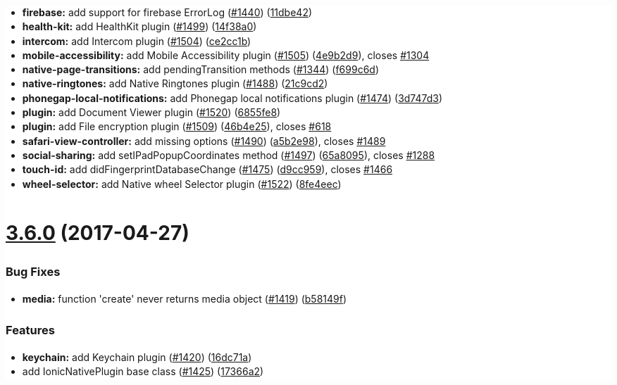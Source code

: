 * **firebase:** add support for firebase ErrorLog ([#1440](https://github.com/ionic-team/ionic-native/issues/1440)) ([11dbe42](https://github.com/ionic-team/ionic-native/commit/11dbe42))
* **health-kit:** add HealthKit plugin ([#1499](https://github.com/ionic-team/ionic-native/issues/1499)) ([14f38a0](https://github.com/ionic-team/ionic-native/commit/14f38a0))
* **intercom:** add Intercom plugin ([#1504](https://github.com/ionic-team/ionic-native/issues/1504)) ([ce2cc1b](https://github.com/ionic-team/ionic-native/commit/ce2cc1b))
* **mobile-accessibility:** add Mobile Accessibility plugin ([#1505](https://github.com/ionic-team/ionic-native/issues/1505)) ([4e9b2d9](https://github.com/ionic-team/ionic-native/commit/4e9b2d9)), closes [#1304](https://github.com/ionic-team/ionic-native/issues/1304)
* **native-page-transitions:** add pendingTransition methods ([#1344](https://github.com/ionic-team/ionic-native/issues/1344)) ([f699c6d](https://github.com/ionic-team/ionic-native/commit/f699c6d))
* **native-ringtones:** add Native Ringtones plugin ([#1488](https://github.com/ionic-team/ionic-native/issues/1488)) ([21c9cd2](https://github.com/ionic-team/ionic-native/commit/21c9cd2))
* **phonegap-local-notifications:** add Phonegap local notifications plugin ([#1474](https://github.com/ionic-team/ionic-native/issues/1474)) ([3d747d3](https://github.com/ionic-team/ionic-native/commit/3d747d3))
* **plugin:** add Document Viewer plugin ([#1520](https://github.com/ionic-team/ionic-native/issues/1520)) ([6855fe8](https://github.com/ionic-team/ionic-native/commit/6855fe8))
* **plugin:** add File encryption plugin ([#1509](https://github.com/ionic-team/ionic-native/issues/1509)) ([46b4e25](https://github.com/ionic-team/ionic-native/commit/46b4e25)), closes [#618](https://github.com/ionic-team/ionic-native/issues/618)
* **safari-view-controller:** add missing options ([#1490](https://github.com/ionic-team/ionic-native/issues/1490)) ([a5b2e98](https://github.com/ionic-team/ionic-native/commit/a5b2e98)), closes [#1489](https://github.com/ionic-team/ionic-native/issues/1489)
* **social-sharing:** add setIPadPopupCoordinates method ([#1497](https://github.com/ionic-team/ionic-native/issues/1497)) ([65a8095](https://github.com/ionic-team/ionic-native/commit/65a8095)), closes [#1288](https://github.com/ionic-team/ionic-native/issues/1288)
* **touch-id:** add didFingerprintDatabaseChange ([#1475](https://github.com/ionic-team/ionic-native/issues/1475)) ([d9cc959](https://github.com/ionic-team/ionic-native/commit/d9cc959)), closes [#1466](https://github.com/ionic-team/ionic-native/issues/1466)
* **wheel-selector:** add Native wheel Selector plugin ([#1522](https://github.com/ionic-team/ionic-native/issues/1522)) ([8fe4eec](https://github.com/ionic-team/ionic-native/commit/8fe4eec))



<a name="3.6.0"></a>
# [3.6.0](https://github.com/ionic-team/ionic-native/compare/v3.5.0...v3.6.0) (2017-04-27)


### Bug Fixes

* **media:** function 'create' never returns media object ([#1419](https://github.com/ionic-team/ionic-native/issues/1419)) ([b58149f](https://github.com/ionic-team/ionic-native/commit/b58149f))


### Features

* **keychain:** add Keychain plugin ([#1420](https://github.com/ionic-team/ionic-native/issues/1420)) ([16dc71a](https://github.com/ionic-team/ionic-native/commit/16dc71a))
* add IonicNativePlugin base class ([#1425](https://github.com/ionic-team/ionic-native/issues/1425)) ([17366a2](https://github.com/ionic-team/ionic-native/commit/17366a2))
